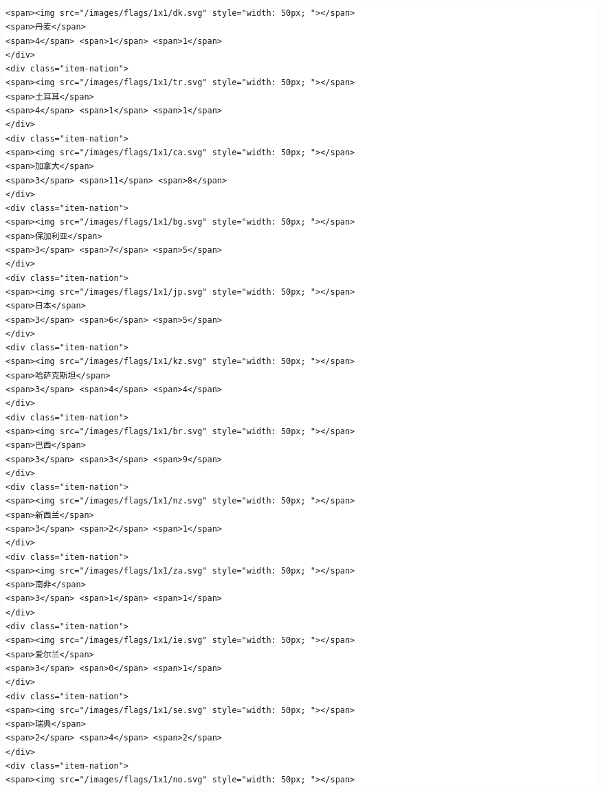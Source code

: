     <span><img src="/images/flags/1x1/dk.svg" style="width: 50px; "></span>
    <span>丹麦</span>
    <span>4</span> <span>1</span> <span>1</span>
    </div>
    <div class="item-nation">
    <span><img src="/images/flags/1x1/tr.svg" style="width: 50px; "></span>
    <span>土耳其</span>
    <span>4</span> <span>1</span> <span>1</span>
    </div>
    <div class="item-nation">
    <span><img src="/images/flags/1x1/ca.svg" style="width: 50px; "></span>
    <span>加拿大</span>
    <span>3</span> <span>11</span> <span>8</span>
    </div>
    <div class="item-nation">
    <span><img src="/images/flags/1x1/bg.svg" style="width: 50px; "></span>
    <span>保加利亚</span>
    <span>3</span> <span>7</span> <span>5</span>
    </div>
    <div class="item-nation">
    <span><img src="/images/flags/1x1/jp.svg" style="width: 50px; "></span>
    <span>日本</span>
    <span>3</span> <span>6</span> <span>5</span>
    </div>
    <div class="item-nation">
    <span><img src="/images/flags/1x1/kz.svg" style="width: 50px; "></span>
    <span>哈萨克斯坦</span>
    <span>3</span> <span>4</span> <span>4</span>
    </div>
    <div class="item-nation">
    <span><img src="/images/flags/1x1/br.svg" style="width: 50px; "></span>
    <span>巴西</span>
    <span>3</span> <span>3</span> <span>9</span>
    </div>
    <div class="item-nation">
    <span><img src="/images/flags/1x1/nz.svg" style="width: 50px; "></span>
    <span>新西兰</span>
    <span>3</span> <span>2</span> <span>1</span>
    </div>
    <div class="item-nation">
    <span><img src="/images/flags/1x1/za.svg" style="width: 50px; "></span>
    <span>南非</span>
    <span>3</span> <span>1</span> <span>1</span>
    </div>
    <div class="item-nation">
    <span><img src="/images/flags/1x1/ie.svg" style="width: 50px; "></span>
    <span>爱尔兰</span>
    <span>3</span> <span>0</span> <span>1</span>
    </div>
    <div class="item-nation">
    <span><img src="/images/flags/1x1/se.svg" style="width: 50px; "></span>
    <span>瑞典</span>
    <span>2</span> <span>4</span> <span>2</span>
    </div>
    <div class="item-nation">
    <span><img src="/images/flags/1x1/no.svg" style="width: 50px; "></span>